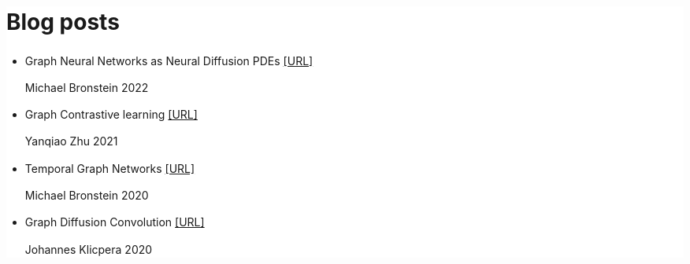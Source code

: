 # Blog posts
- Graph Neural Networks as Neural Diffusion PDEs [[URL]](https://towardsdatascience.com/graph-neural-networks-as-neural-diffusion-pdes-8571b8c0c774)

    Michael Bronstein 2022

- Graph Contrastive learning [[URL]](https://sxkdz.github.io/research/GraphCL/)

    Yanqiao Zhu 2021

- Temporal Graph Networks [[URL]](https://towardsdatascience.com/temporal-graph-networks-ab8f327f2efe)

    Michael Bronstein 2020

- Graph Diffusion Convolution [[URL]](https://msrmblog.github.io/graph-diffusion-convolution/)

    Johannes Klicpera 2020
